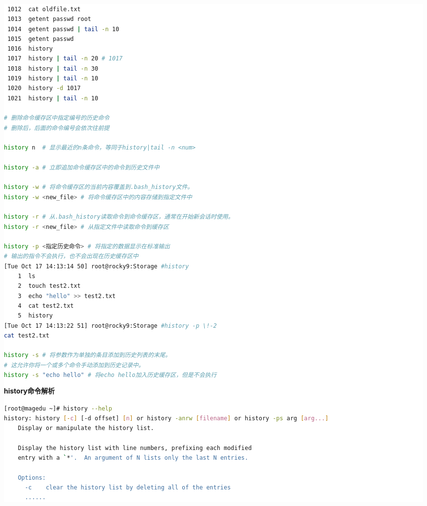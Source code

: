 ```bash
 1012  cat oldfile.txt 
 1013  getent passwd root
 1014  getent passwd | tail -n 10
 1015  getent passwd
 1016  history
 1017  history | tail -n 20 # 1017
 1018  history | tail -n 30
 1019  history | tail -n 10
 1020  history -d 1017
 1021  history | tail -n 10

# 删除命令缓存区中指定编号的历史命令
# 删除后，后面的命令编号会依次往前提

history n  # 显示最近的n条命令，等同于history|tail -n <num>

history -a # 立即追加命令缓存区中的命令到历史文件中

history -w # 将命令缓存区的当前内容覆盖到.bash_history文件。
history -w <new_file> # 将命令缓存区中的内容存储到指定文件中

history -r # 从.bash_history读取命令到命令缓存区，通常在开始新会话时使用。
history -r <new_file> # 从指定文件中读取命令到缓存区

history -p <指定历史命令> # 将指定的数据显示在标准输出
# 输出的指令不会执行，也不会出现在历史缓存区中
[Tue Oct 17 14:13:14 50] root@rocky9:Storage #history
    1  ls
    2  touch test2.txt
    3  echo "hello" >> test2.txt 
    4  cat test2.txt 
    5  history
[Tue Oct 17 14:13:22 51] root@rocky9:Storage #history -p \!-2
cat test2.txt 

history -s # 将参数作为单独的条目添加到历史列表的末尾。
# 这允许你将一个或多个命令手动添加到历史记录中。
history -s "echo hello" # 将echo hello加入历史缓存区，但是不会执行
```



**history命令解析**

```bash
[root@magedu ~]# history --help
history: history [-c] [-d offset] [n] or history -anrw [filename] or history -ps arg [arg...]
    Display or manipulate the history list.
    
    Display the history list with line numbers, prefixing each modified
    entry with a `*'.  An argument of N lists only the last N entries.
    
    Options:
      -c	clear the history list by deleting all of the entries
      ......
```
